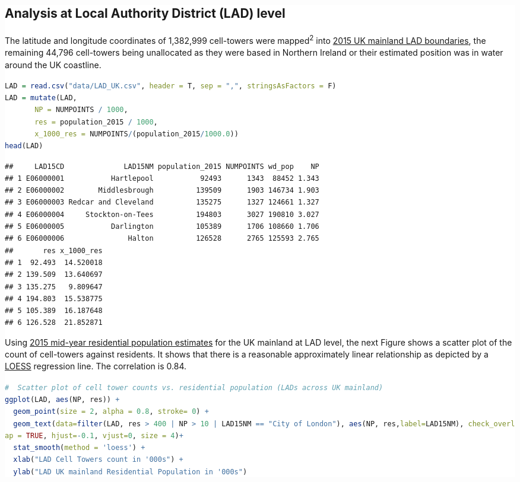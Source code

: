 ## Analysis at Local Authority District (LAD) level 

The latitude and longitude coordinates of 1,382,999 cell-towers were mapped<sup>2</sup> into [2015 UK mainland LAD boundaries](http://geoportal.statistics.gov.uk/datasets?q=LAD%20Boundaries%202015&sort=name), the remaining 44,796 cell-towers being unallocated as they were based in Northern Ireland or their estimated position was in water around the UK coastline. 


```r
LAD = read.csv("data/LAD_UK.csv", header = T, sep = ",", stringsAsFactors = F)
LAD = mutate(LAD, 
       NP = NUMPOINTS / 1000,
       res = population_2015 / 1000,
       x_1000_res = NUMPOINTS/(population_2015/1000.0))
head(LAD)
```

```
##     LAD15CD              LAD15NM population_2015 NUMPOINTS wd_pop    NP
## 1 E06000001           Hartlepool           92493      1343  88452 1.343
## 2 E06000002        Middlesbrough          139509      1903 146734 1.903
## 3 E06000003 Redcar and Cleveland          135275      1327 124661 1.327
## 4 E06000004     Stockton-on-Tees          194803      3027 190810 3.027
## 5 E06000005           Darlington          105389      1706 108660 1.706
## 6 E06000006               Halton          126528      2765 125593 2.765
##       res x_1000_res
## 1  92.493  14.520018
## 2 139.509  13.640697
## 3 135.275   9.809647
## 4 194.803  15.538775
## 5 105.389  16.187648
## 6 126.528  21.852871
```

Using [2015 mid-year residential population estimates](https://www.ons.gov.uk/peoplepopulationandcommunity/populationandmigration/populationestimates/datasets/populationestimatesforukenglandandwalesscotlandandnorthernireland) for the UK mainland at LAD level, the next Figure shows a scatter plot of the count of cell-towers against residents. It shows that there is a reasonable approximately linear relationship as depicted by a [LOESS](https://en.wikipedia.org/wiki/Local_regression) regression line. The correlation is 0.84.




```r
#  Scatter plot of cell tower counts vs. residential population (LADs across UK mainland)
ggplot(LAD, aes(NP, res)) +
  geom_point(size = 2, alpha = 0.8, stroke= 0) + 
  geom_text(data=filter(LAD, res > 400 | NP > 10 | LAD15NM == "City of London"), aes(NP, res,label=LAD15NM), check_overlap = TRUE, hjust=-0.1, vjust=0, size = 4)+
  stat_smooth(method = 'loess') +
  xlab("LAD Cell Towers count in '000s") +
  ylab("LAD UK mainland Residential Population in '000s") 
```
